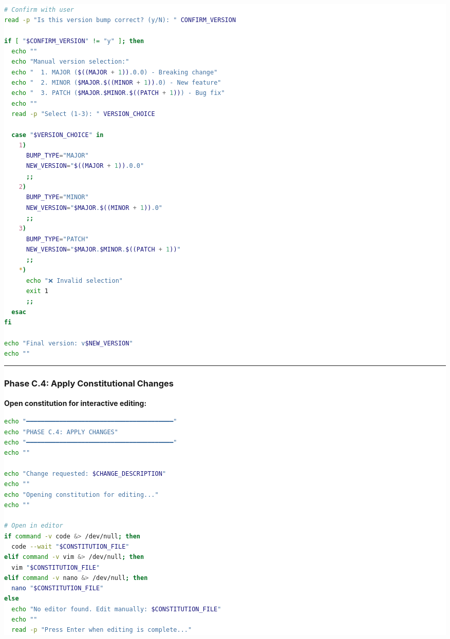 ```bash
# Confirm with user
read -p "Is this version bump correct? (y/N): " CONFIRM_VERSION

if [ "$CONFIRM_VERSION" != "y" ]; then
  echo ""
  echo "Manual version selection:"
  echo "  1. MAJOR ($((MAJOR + 1)).0.0) - Breaking change"
  echo "  2. MINOR ($MAJOR.$((MINOR + 1)).0) - New feature"
  echo "  3. PATCH ($MAJOR.$MINOR.$((PATCH + 1))) - Bug fix"
  echo ""
  read -p "Select (1-3): " VERSION_CHOICE

  case "$VERSION_CHOICE" in
    1)
      BUMP_TYPE="MAJOR"
      NEW_VERSION="$((MAJOR + 1)).0.0"
      ;;
    2)
      BUMP_TYPE="MINOR"
      NEW_VERSION="$MAJOR.$((MINOR + 1)).0"
      ;;
    3)
      BUMP_TYPE="PATCH"
      NEW_VERSION="$MAJOR.$MINOR.$((PATCH + 1))"
      ;;
    *)
      echo "❌ Invalid selection"
      exit 1
      ;;
  esac
fi

echo "Final version: v$NEW_VERSION"
echo ""
```

---

### Phase C.4: Apply Constitutional Changes

**Open constitution for interactive editing:**

```bash
echo "━━━━━━━━━━━━━━━━━━━━━━━━━━━━━━━━━━━━━━━━"
echo "PHASE C.4: APPLY CHANGES"
echo "━━━━━━━━━━━━━━━━━━━━━━━━━━━━━━━━━━━━━━━━"
echo ""

echo "Change requested: $CHANGE_DESCRIPTION"
echo ""
echo "Opening constitution for editing..."
echo ""

# Open in editor
if command -v code &> /dev/null; then
  code --wait "$CONSTITUTION_FILE"
elif command -v vim &> /dev/null; then
  vim "$CONSTITUTION_FILE"
elif command -v nano &> /dev/null; then
  nano "$CONSTITUTION_FILE"
else
  echo "No editor found. Edit manually: $CONSTITUTION_FILE"
  echo ""
  read -p "Press Enter when editing is complete..."
```